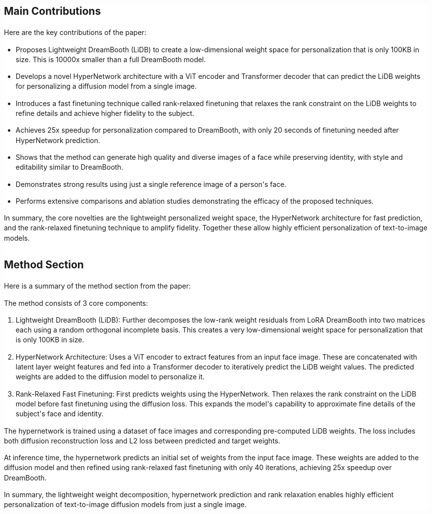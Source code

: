 ## Main Contributions

 Here are the key contributions of the paper:

- Proposes Lightweight DreamBooth (LiDB) to create a low-dimensional weight space for personalization that is only 100KB in size. This is 10000x smaller than a full DreamBooth model.

- Develops a novel HyperNetwork architecture with a ViT encoder and Transformer decoder that can predict the LiDB weights for personalizing a diffusion model from a single image.

- Introduces a fast finetuning technique called rank-relaxed finetuning that relaxes the rank constraint on the LiDB weights to refine details and achieve higher fidelity to the subject. 

- Achieves 25x speedup for personalization compared to DreamBooth, with only 20 seconds of finetuning needed after HyperNetwork prediction.

- Shows that the method can generate high quality and diverse images of a face while preserving identity, with style and editability similar to DreamBooth.

- Demonstrates strong results using just a single reference image of a person's face.

- Performs extensive comparisons and ablation studies demonstrating the efficacy of the proposed techniques.

In summary, the core novelties are the lightweight personalized weight space, the HyperNetwork architecture for fast prediction, and the rank-relaxed finetuning technique to amplify fidelity. Together these allow highly efficient personalization of text-to-image models.

## Method Section

 Here is a summary of the method section from the paper:

The method consists of 3 core components:

1. Lightweight DreamBooth (LiDB): Further decomposes the low-rank weight residuals from LoRA DreamBooth into two matrices each using a random orthogonal incomplete basis. This creates a very low-dimensional weight space for personalization that is only 100KB in size.

2. HyperNetwork Architecture: Uses a ViT encoder to extract features from an input face image. These are concatenated with latent layer weight features and fed into a Transformer decoder to iteratively predict the LiDB weight values. The predicted weights are added to the diffusion model to personalize it.

3. Rank-Relaxed Fast Finetuning: First predicts weights using the HyperNetwork. Then relaxes the rank constraint on the LiDB model before fast finetuning using the diffusion loss. This expands the model's capability to approximate fine details of the subject's face and identity. 

The hypernetwork is trained using a dataset of face images and corresponding pre-computed LiDB weights. The loss includes both diffusion reconstruction loss and L2 loss between predicted and target weights.

At inference time, the hypernetwork predicts an initial set of weights from the input face image. These weights are added to the diffusion model and then refined using rank-relaxed fast finetuning with only 40 iterations, achieving 25x speedup over DreamBooth.

In summary, the lightweight weight decomposition, hypernetwork prediction and rank relaxation enables highly efficient personalization of text-to-image diffusion models from just a single image.
